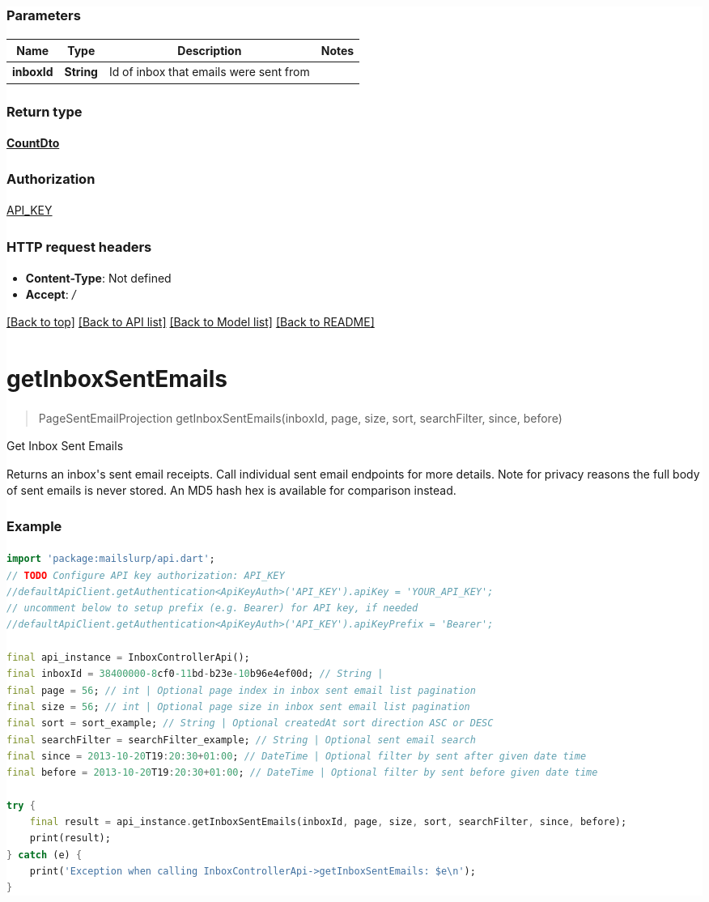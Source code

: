 ### Parameters

Name | Type | Description  | Notes
------------- | ------------- | ------------- | -------------
 **inboxId** | **String**| Id of inbox that emails were sent from | 

### Return type

[**CountDto**](CountDto)

### Authorization

[API_KEY](../README#API_KEY)

### HTTP request headers

 - **Content-Type**: Not defined
 - **Accept**: */*

[[Back to top]](#) [[Back to API list]](../README#documentation-for-api-endpoints) [[Back to Model list]](../README#documentation-for-models) [[Back to README]](../README)

# **getInboxSentEmails**
> PageSentEmailProjection getInboxSentEmails(inboxId, page, size, sort, searchFilter, since, before)

Get Inbox Sent Emails

Returns an inbox's sent email receipts. Call individual sent email endpoints for more details. Note for privacy reasons the full body of sent emails is never stored. An MD5 hash hex is available for comparison instead.

### Example
```dart
import 'package:mailslurp/api.dart';
// TODO Configure API key authorization: API_KEY
//defaultApiClient.getAuthentication<ApiKeyAuth>('API_KEY').apiKey = 'YOUR_API_KEY';
// uncomment below to setup prefix (e.g. Bearer) for API key, if needed
//defaultApiClient.getAuthentication<ApiKeyAuth>('API_KEY').apiKeyPrefix = 'Bearer';

final api_instance = InboxControllerApi();
final inboxId = 38400000-8cf0-11bd-b23e-10b96e4ef00d; // String | 
final page = 56; // int | Optional page index in inbox sent email list pagination
final size = 56; // int | Optional page size in inbox sent email list pagination
final sort = sort_example; // String | Optional createdAt sort direction ASC or DESC
final searchFilter = searchFilter_example; // String | Optional sent email search
final since = 2013-10-20T19:20:30+01:00; // DateTime | Optional filter by sent after given date time
final before = 2013-10-20T19:20:30+01:00; // DateTime | Optional filter by sent before given date time

try {
    final result = api_instance.getInboxSentEmails(inboxId, page, size, sort, searchFilter, since, before);
    print(result);
} catch (e) {
    print('Exception when calling InboxControllerApi->getInboxSentEmails: $e\n');
}
```
